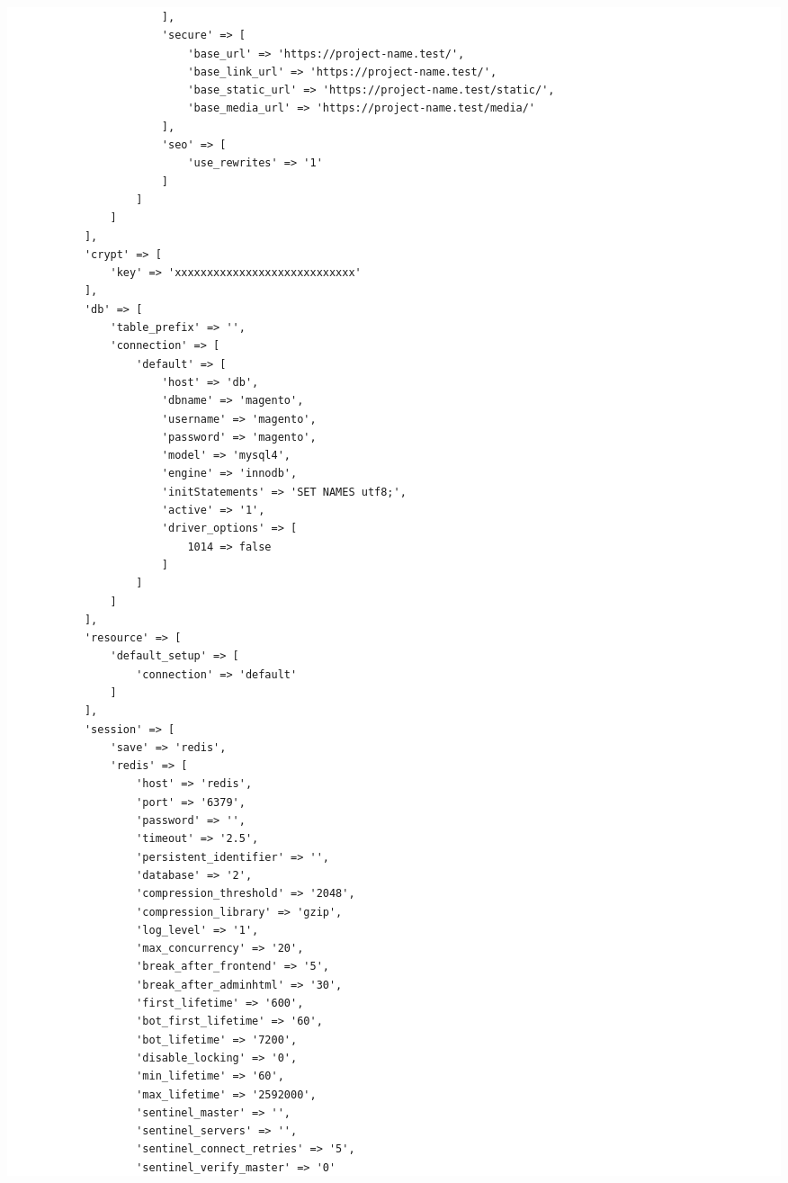                             ],
                            'secure' => [
                                'base_url' => 'https://project-name.test/',
                                'base_link_url' => 'https://project-name.test/',
                                'base_static_url' => 'https://project-name.test/static/',
                                'base_media_url' => 'https://project-name.test/media/'
                            ],
                            'seo' => [
                                'use_rewrites' => '1'
                            ]
                        ]
                    ]
                ],
                'crypt' => [
                    'key' => 'xxxxxxxxxxxxxxxxxxxxxxxxxxxx'
                ],
                'db' => [
                    'table_prefix' => '',
                    'connection' => [
                        'default' => [
                            'host' => 'db',
                            'dbname' => 'magento',
                            'username' => 'magento',
                            'password' => 'magento',
                            'model' => 'mysql4',
                            'engine' => 'innodb',
                            'initStatements' => 'SET NAMES utf8;',
                            'active' => '1',
                            'driver_options' => [
                                1014 => false
                            ]
                        ]
                    ]
                ],
                'resource' => [
                    'default_setup' => [
                        'connection' => 'default'
                    ]
                ],
                'session' => [
                    'save' => 'redis',
                    'redis' => [
                        'host' => 'redis',
                        'port' => '6379',
                        'password' => '',
                        'timeout' => '2.5',
                        'persistent_identifier' => '',
                        'database' => '2',
                        'compression_threshold' => '2048',
                        'compression_library' => 'gzip',
                        'log_level' => '1',
                        'max_concurrency' => '20',
                        'break_after_frontend' => '5',
                        'break_after_adminhtml' => '30',
                        'first_lifetime' => '600',
                        'bot_first_lifetime' => '60',
                        'bot_lifetime' => '7200',
                        'disable_locking' => '0',
                        'min_lifetime' => '60',
                        'max_lifetime' => '2592000',
                        'sentinel_master' => '',
                        'sentinel_servers' => '',
                        'sentinel_connect_retries' => '5',
                        'sentinel_verify_master' => '0'